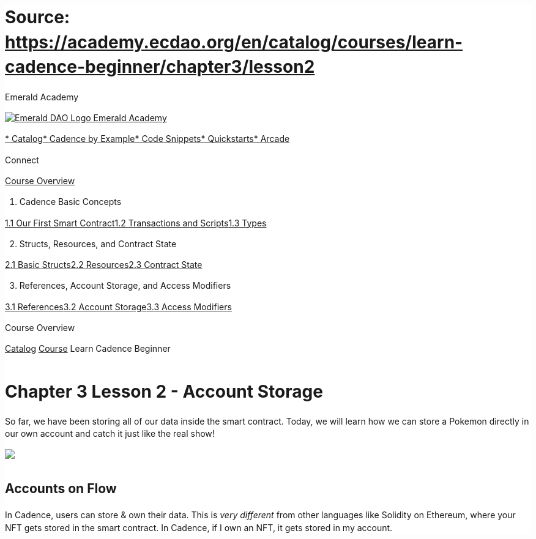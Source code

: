 # Source: https://academy.ecdao.org/en/catalog/courses/learn-cadence-beginner/chapter3/lesson2

Emerald Academy





[![Emerald DAO Logo](/ea-logo.png)
Emerald Academy](/en/)


[* Catalog](/en/catalog)[* Cadence by Example](/en/cadence-by-example)[* Code Snippets](/en/snippets)[* Quickstarts](/en/quickstarts)[* Arcade](https://arcade.ecdao.org)

Connect



[Course Overview](/en/catalog/courses/learn-cadence-beginner)

1. Cadence Basic Concepts

[1.1 Our First Smart Contract](/en/catalog/courses/learn-cadence-beginner/chapter1/lesson1)[1.2 Transactions and Scripts](/en/catalog/courses/learn-cadence-beginner/chapter1/lesson2)[1.3 Types](/en/catalog/courses/learn-cadence-beginner/chapter1/lesson3)

2. Structs, Resources, and Contract State

[2.1 Basic Structs](/en/catalog/courses/learn-cadence-beginner/chapter2/lesson1)[2.2 Resources](/en/catalog/courses/learn-cadence-beginner/chapter2/lesson2)[2.3 Contract State](/en/catalog/courses/learn-cadence-beginner/chapter2/lesson3)

3. References, Account Storage, and Access Modifiers

[3.1 References](/en/catalog/courses/learn-cadence-beginner/chapter3/lesson1)[3.2 Account Storage](/en/catalog/courses/learn-cadence-beginner/chapter3/lesson2)[3.3 Access Modifiers](/en/catalog/courses/learn-cadence-beginner/chapter3/lesson3)

Course Overview

[Catalog](/en/catalog)
[Course](/en/catalog/courses/learn-cadence-beginner)
Learn Cadence Beginner

# Chapter 3 Lesson 2 - Account Storage

So far, we have been storing all of our data inside the smart contract. Today, we will learn how we can store a Pokemon directly in our own account and catch it just like the real show!

![](https://i.imgur.com/QnB7MW0.png)

## Accounts on Flow

In Cadence, users can store & own their data. This is *very different* from other languages like Solidity on Ethereum, where your NFT gets stored in the smart contract. In Cadence, if I own an NFT, it gets stored in my account.
